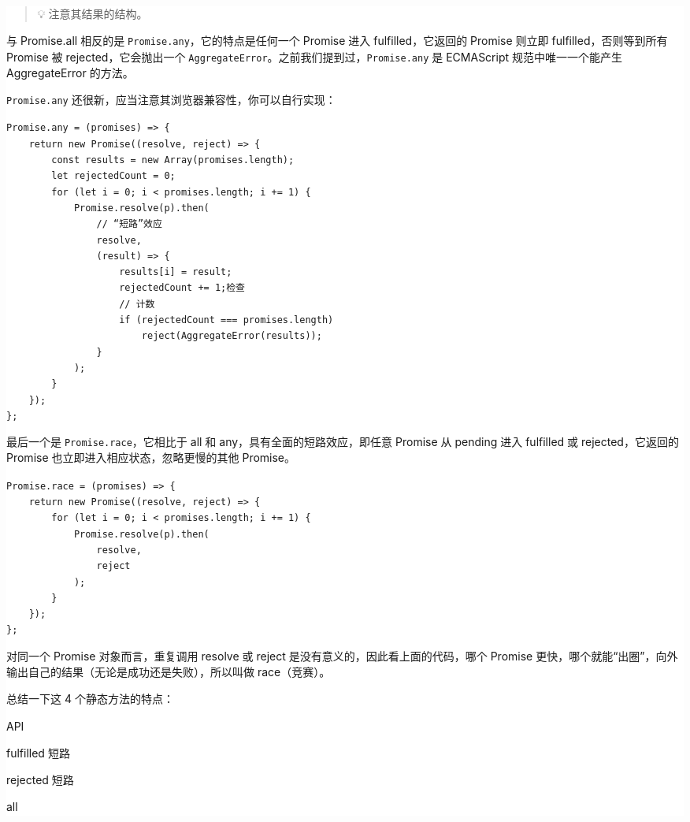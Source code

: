 
> 💡 注意其结果的结构。

与 Promise.all 相反的是 `Promise.any`，它的特点是任何一个 Promise 进入 fulfilled，它返回的 Promise 则立即 fulfilled，否则等到所有 Promise 被 rejected，它会抛出一个 `AggregateError`。之前我们提到过，`Promise.any` 是 ECMAScript 规范中唯一一个能产生 AggregateError 的方法。

`Promise.any` 还很新，应当注意其浏览器兼容性，你可以自行实现：

    Promise.any = (promises) => {
        return new Promise((resolve, reject) => {
            const results = new Array(promises.length);
            let rejectedCount = 0;
            for (let i = 0; i < promises.length; i += 1) {
                Promise.resolve(p).then(
                    // “短路”效应
                    resolve,
                    (result) => {
                        results[i] = result;
                        rejectedCount += 1;检查
                        // 计数
                        if (rejectedCount === promises.length)
                            reject(AggregateError(results));
                    }
                );
            }
        });
    };
    

最后一个是 `Promise.race`，它相比于 all 和 any，具有全面的短路效应，即任意 Promise 从 pending 进入 fulfilled 或 rejected，它返回的 Promise 也立即进入相应状态，忽略更慢的其他 Promise。

    Promise.race = (promises) => {
        return new Promise((resolve, reject) => {
            for (let i = 0; i < promises.length; i += 1) {
                Promise.resolve(p).then(
                    resolve,
                    reject
                );
            }
        });
    };
    

对同一个 Promise 对象而言，重复调用 resolve 或 reject 是没有意义的，因此看上面的代码，哪个 Promise 更快，哪个就能“出圈”，向外输出自己的结果（无论是成功还是失败），所以叫做 race（竞赛）。

总结一下这 4 个静态方法的特点：

API

fulfilled 短路

rejected 短路

all
